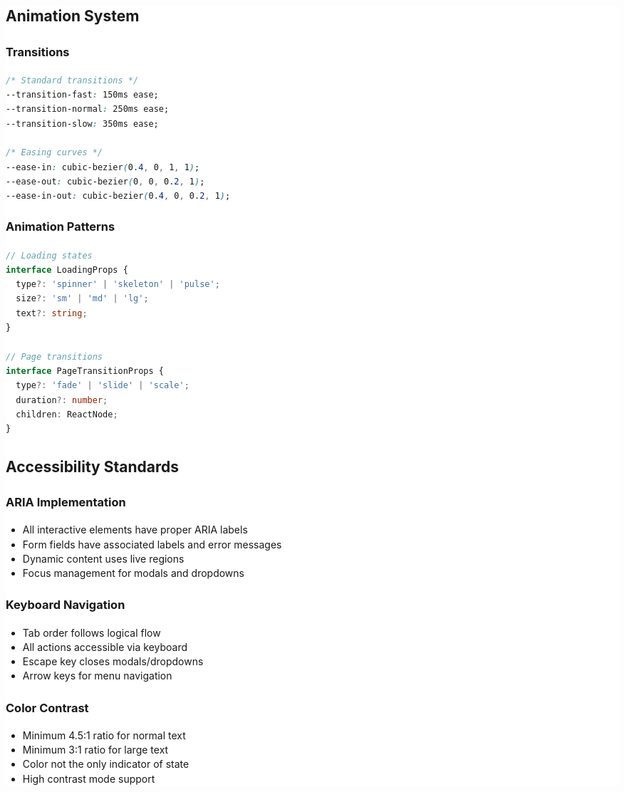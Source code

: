## Animation System

### Transitions
```css
/* Standard transitions */
--transition-fast: 150ms ease;
--transition-normal: 250ms ease;
--transition-slow: 350ms ease;

/* Easing curves */
--ease-in: cubic-bezier(0.4, 0, 1, 1);
--ease-out: cubic-bezier(0, 0, 0.2, 1);
--ease-in-out: cubic-bezier(0.4, 0, 0.2, 1);
```

### Animation Patterns
```typescript
// Loading states
interface LoadingProps {
  type?: 'spinner' | 'skeleton' | 'pulse';
  size?: 'sm' | 'md' | 'lg';
  text?: string;
}

// Page transitions
interface PageTransitionProps {
  type?: 'fade' | 'slide' | 'scale';
  duration?: number;
  children: ReactNode;
}
```

## Accessibility Standards

### ARIA Implementation
- All interactive elements have proper ARIA labels
- Form fields have associated labels and error messages
- Dynamic content uses live regions
- Focus management for modals and dropdowns

### Keyboard Navigation
- Tab order follows logical flow
- All actions accessible via keyboard
- Escape key closes modals/dropdowns
- Arrow keys for menu navigation

### Color Contrast
- Minimum 4.5:1 ratio for normal text
- Minimum 3:1 ratio for large text
- Color not the only indicator of state
- High contrast mode support

